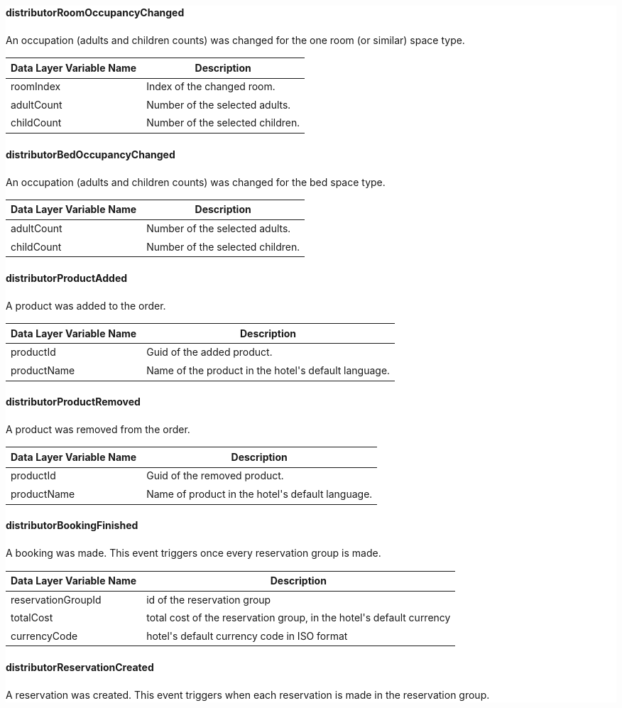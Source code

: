 #### distributorRoomOccupancyChanged
An occupation (adults and children counts) was changed for the one room (or similar) space type.

| Data Layer Variable Name | Description
| --- | --- |
| roomIndex | Index of the changed room. |
| adultCount | Number of the selected adults. |
| childCount | Number of the selected children. |

#### distributorBedOccupancyChanged
An occupation (adults and children counts) was changed for the bed space type.

| Data Layer Variable Name | Description
| --- | --- |
| adultCount | Number of the selected adults. |
| childCount | Number of the selected children. |

#### distributorProductAdded
A product was added to the order.

| Data Layer Variable Name | Description
| --- | --- |
| productId | Guid of the added product. |
| productName | Name of the product in the hotel's default language. |

#### distributorProductRemoved
A product was removed from the order.

| Data Layer Variable Name | Description
| --- | --- |
| productId | Guid of the removed product. |
| productName | Name of product in the hotel's default language. |

#### distributorBookingFinished
A booking was made. This event triggers once every reservation group is made.

| Data Layer Variable Name | Description
| --- | --- |
| reservationGroupId | id of the reservation group |
| totalCost | total cost of the reservation group, in the hotel's default currency |
| currencyCode | hotel's default currency code in ISO format |

#### distributorReservationCreated
A reservation was created. This event triggers when each reservation is made in the reservation group.
